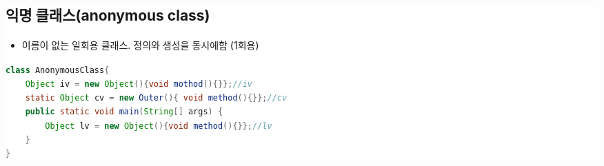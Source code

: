 ## 익명 클래스(anonymous class)
- 이름이 없는 일회용 클래스. 정의와 생성을 동시에함 (1회용)

```java
class AnonymousClass{
    Object iv = new Object(){void mothod(){}};//iv
    static Object cv = new Outer(){ void method(){}};//cv 
    public static void main(String[] args) {
        Object lv = new Object(){void method(){}};//lv
    }
}
```

